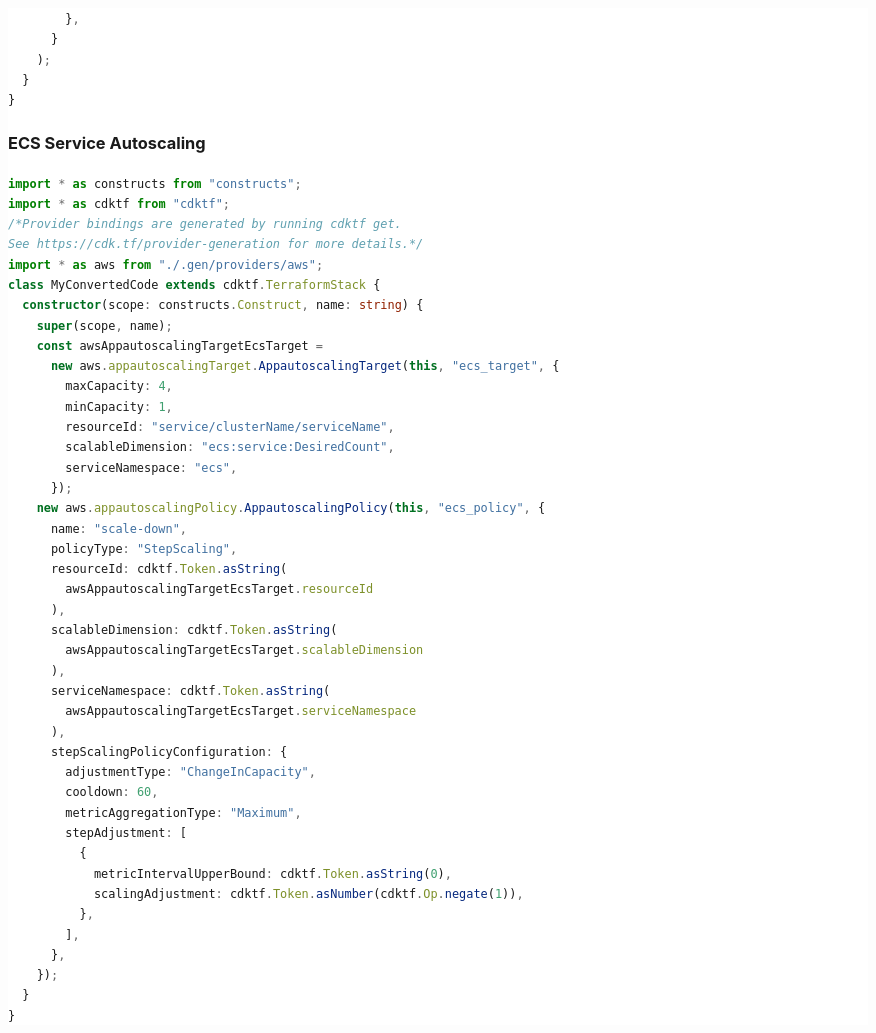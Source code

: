 ```typescript
        },
      }
    );
  }
}

```

### ECS Service Autoscaling

```typescript
import * as constructs from "constructs";
import * as cdktf from "cdktf";
/*Provider bindings are generated by running cdktf get.
See https://cdk.tf/provider-generation for more details.*/
import * as aws from "./.gen/providers/aws";
class MyConvertedCode extends cdktf.TerraformStack {
  constructor(scope: constructs.Construct, name: string) {
    super(scope, name);
    const awsAppautoscalingTargetEcsTarget =
      new aws.appautoscalingTarget.AppautoscalingTarget(this, "ecs_target", {
        maxCapacity: 4,
        minCapacity: 1,
        resourceId: "service/clusterName/serviceName",
        scalableDimension: "ecs:service:DesiredCount",
        serviceNamespace: "ecs",
      });
    new aws.appautoscalingPolicy.AppautoscalingPolicy(this, "ecs_policy", {
      name: "scale-down",
      policyType: "StepScaling",
      resourceId: cdktf.Token.asString(
        awsAppautoscalingTargetEcsTarget.resourceId
      ),
      scalableDimension: cdktf.Token.asString(
        awsAppautoscalingTargetEcsTarget.scalableDimension
      ),
      serviceNamespace: cdktf.Token.asString(
        awsAppautoscalingTargetEcsTarget.serviceNamespace
      ),
      stepScalingPolicyConfiguration: {
        adjustmentType: "ChangeInCapacity",
        cooldown: 60,
        metricAggregationType: "Maximum",
        stepAdjustment: [
          {
            metricIntervalUpperBound: cdktf.Token.asString(0),
            scalingAdjustment: cdktf.Token.asNumber(cdktf.Op.negate(1)),
          },
        ],
      },
    });
  }
}

```
